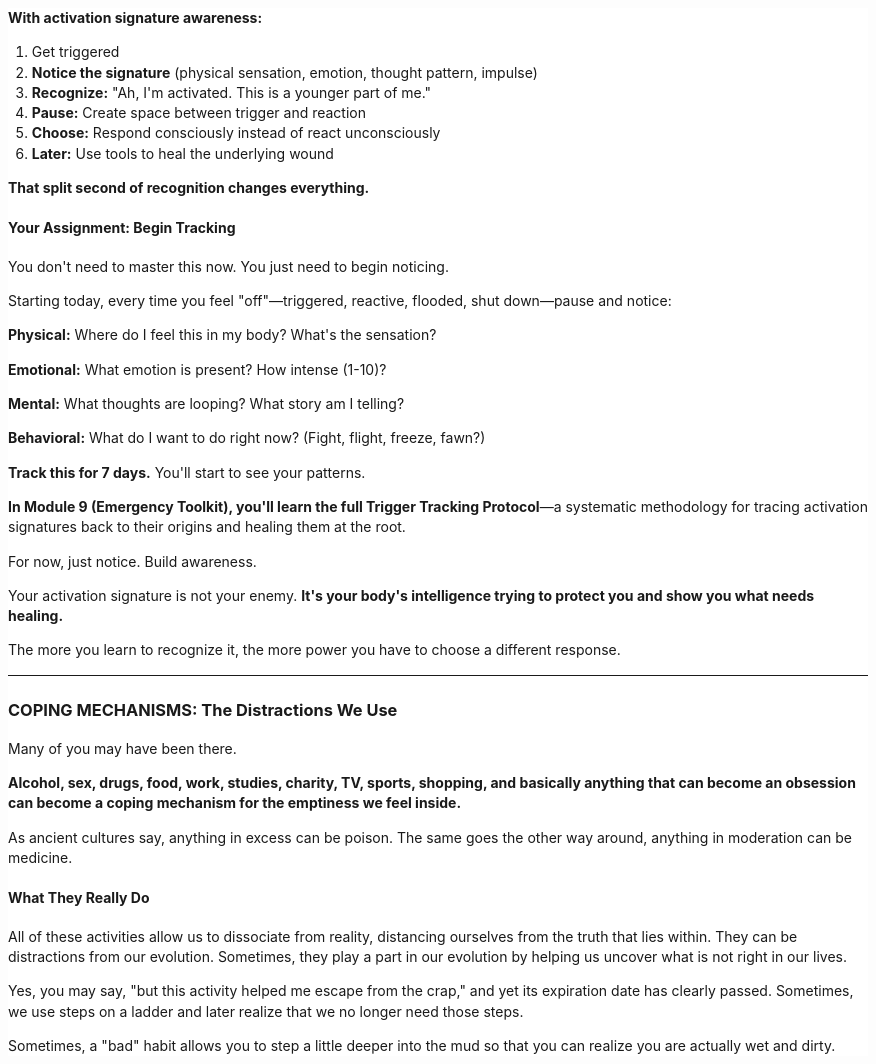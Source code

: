 **With activation signature awareness:**
1. Get triggered
2. **Notice the signature** (physical sensation, emotion, thought pattern, impulse)
3. **Recognize:** "Ah, I'm activated. This is a younger part of me."
4. **Pause:** Create space between trigger and reaction
5. **Choose:** Respond consciously instead of react unconsciously
6. **Later:** Use tools to heal the underlying wound

**That split second of recognition changes everything.**

#### Your Assignment: Begin Tracking

You don't need to master this now. You just need to begin noticing.

Starting today, every time you feel "off"—triggered, reactive, flooded, shut down—pause and notice:

**Physical:** Where do I feel this in my body? What's the sensation?

**Emotional:** What emotion is present? How intense (1-10)?

**Mental:** What thoughts are looping? What story am I telling?

**Behavioral:** What do I want to do right now? (Fight, flight, freeze, fawn?)

**Track this for 7 days.** You'll start to see your patterns.

**In Module 9 (Emergency Toolkit), you'll learn the full Trigger Tracking Protocol**—a systematic methodology for tracing activation signatures back to their origins and healing them at the root.

For now, just notice. Build awareness.

Your activation signature is not your enemy. **It's your body's intelligence trying to protect you and show you what needs healing.**

The more you learn to recognize it, the more power you have to choose a different response.

---

### COPING MECHANISMS: The Distractions We Use

Many of you may have been there.

**Alcohol, sex, drugs, food, work, studies, charity, TV, sports, shopping, and basically anything that can become an obsession can become a coping mechanism for the emptiness we feel inside.**

As ancient cultures say, anything in excess can be poison. The same goes the other way around, anything in moderation can be medicine.

#### What They Really Do

All of these activities allow us to dissociate from reality, distancing ourselves from the truth that lies within. They can be distractions from our evolution. Sometimes, they play a part in our evolution by helping us uncover what is not right in our lives.

Yes, you may say, "but this activity helped me escape from the crap," and yet its expiration date has clearly passed. Sometimes, we use steps on a ladder and later realize that we no longer need those steps.

Sometimes, a "bad" habit allows you to step a little deeper into the mud so that you can realize you are actually wet and dirty.
